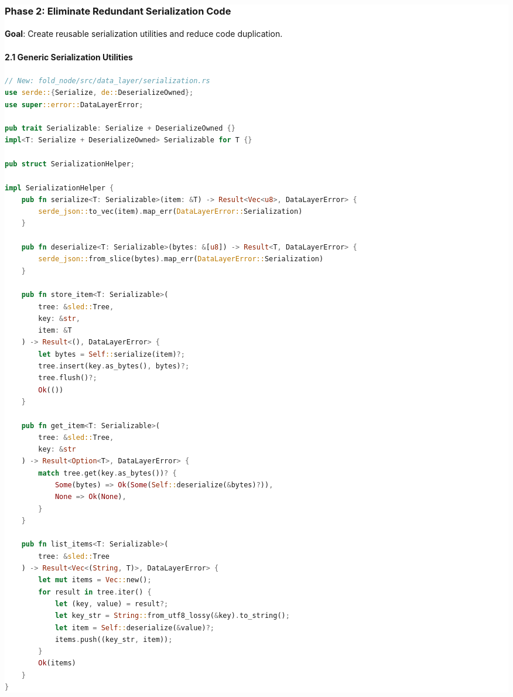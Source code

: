 ### Phase 2: Eliminate Redundant Serialization Code

**Goal**: Create reusable serialization utilities and reduce code duplication.

#### 2.1 Generic Serialization Utilities

```rust
// New: fold_node/src/data_layer/serialization.rs
use serde::{Serialize, de::DeserializeOwned};
use super::error::DataLayerError;

pub trait Serializable: Serialize + DeserializeOwned {}
impl<T: Serialize + DeserializeOwned> Serializable for T {}

pub struct SerializationHelper;

impl SerializationHelper {
    pub fn serialize<T: Serializable>(item: &T) -> Result<Vec<u8>, DataLayerError> {
        serde_json::to_vec(item).map_err(DataLayerError::Serialization)
    }
    
    pub fn deserialize<T: Serializable>(bytes: &[u8]) -> Result<T, DataLayerError> {
        serde_json::from_slice(bytes).map_err(DataLayerError::Serialization)
    }
    
    pub fn store_item<T: Serializable>(
        tree: &sled::Tree, 
        key: &str, 
        item: &T
    ) -> Result<(), DataLayerError> {
        let bytes = Self::serialize(item)?;
        tree.insert(key.as_bytes(), bytes)?;
        tree.flush()?;
        Ok(())
    }
    
    pub fn get_item<T: Serializable>(
        tree: &sled::Tree, 
        key: &str
    ) -> Result<Option<T>, DataLayerError> {
        match tree.get(key.as_bytes())? {
            Some(bytes) => Ok(Some(Self::deserialize(&bytes)?)),
            None => Ok(None),
        }
    }
    
    pub fn list_items<T: Serializable>(
        tree: &sled::Tree
    ) -> Result<Vec<(String, T)>, DataLayerError> {
        let mut items = Vec::new();
        for result in tree.iter() {
            let (key, value) = result?;
            let key_str = String::from_utf8_lossy(&key).to_string();
            let item = Self::deserialize(&value)?;
            items.push((key_str, item));
        }
        Ok(items)
    }
}
```
